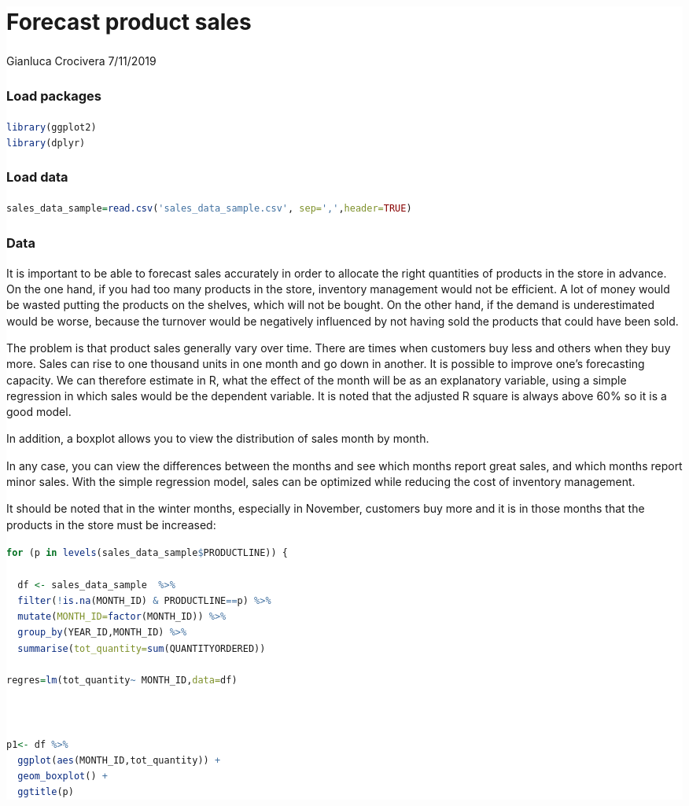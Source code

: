 Forecast product sales
================
Gianluca Crocivera
7/11/2019

### Load packages

``` r
library(ggplot2)
library(dplyr)
```

### Load data

``` r
sales_data_sample=read.csv('sales_data_sample.csv', sep=',',header=TRUE) 
```

### Data

It is important to be able to forecast sales accurately in order to
allocate the right quantities of products in the store in advance. On
the one hand, if you had too many products in the store, inventory
management would not be efficient. A lot of money would be wasted
putting the products on the shelves, which will not be bought. On the
other hand, if the demand is underestimated would be worse, because the
turnover would be negatively influenced by not having sold the products
that could have been sold.

The problem is that product sales generally vary over time. There are
times when customers buy less and others when they buy more. Sales can
rise to one thousand units in one month and go down in another. It is
possible to improve one’s forecasting capacity. We can therefore
estimate in R, what the effect of the month will be as an explanatory
variable, using a simple regression in which sales would be the
dependent variable. It is noted that the adjusted R square is always
above 60% so it is a good model.

In addition, a boxplot allows you to view the distribution of sales
month by month.

In any case, you can view the differences between the months and see
which months report great sales, and which months report minor sales.
With the simple regression model, sales can be optimized while reducing
the cost of inventory management.

It should be noted that in the winter months, especially in November,
customers buy more and it is in those months that the products in the
store must be increased:

``` r
for (p in levels(sales_data_sample$PRODUCTLINE)) {
 
  df <- sales_data_sample  %>%
  filter(!is.na(MONTH_ID) & PRODUCTLINE==p) %>%
  mutate(MONTH_ID=factor(MONTH_ID)) %>%  
  group_by(YEAR_ID,MONTH_ID) %>%
  summarise(tot_quantity=sum(QUANTITYORDERED))

regres=lm(tot_quantity~ MONTH_ID,data=df) 



p1<- df %>%
  ggplot(aes(MONTH_ID,tot_quantity)) +
  geom_boxplot() +
  ggtitle(p)
```